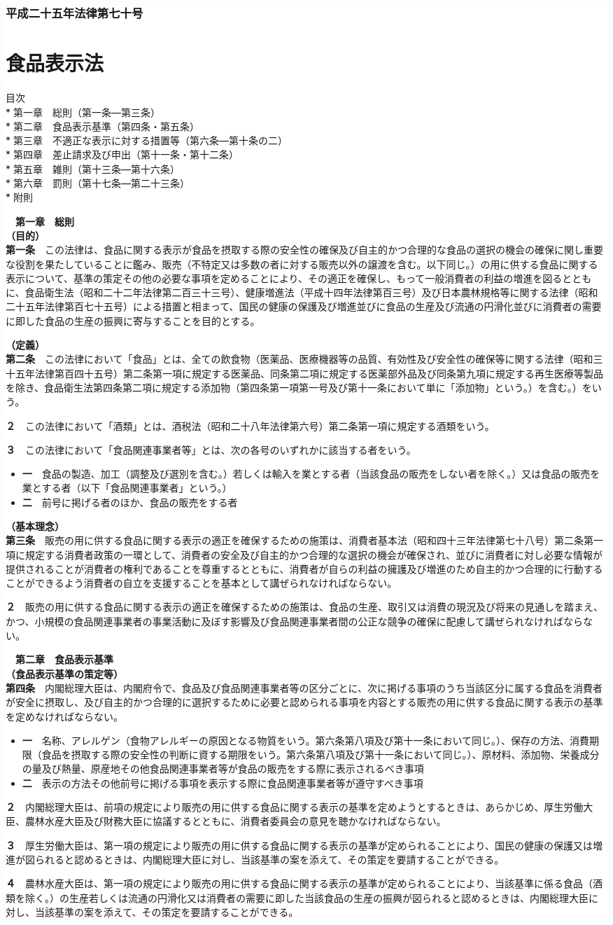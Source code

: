 ### 平成二十五年法律第七十号  
# 食品表示法  
  
目次  
	* 第一章　総則（第一条―第三条）  
	* 第二章　食品表示基準（第四条・第五条）  
	* 第三章　不適正な表示に対する措置等（第六条―第十条の二）  
	* 第四章　差止請求及び申出（第十一条・第十二条）  
	* 第五章　雑則（第十三条―第十六条）  
	* 第六章　罰則（第十七条―第二十三条）  
	* 附則  
  
&emsp;**第一章　総則**  
**（目的）**  
**第一条**　この法律は、食品に関する表示が食品を摂取する際の安全性の確保及び自主的かつ合理的な食品の選択の機会の確保に関し重要な役割を果たしていることに鑑み、販売（不特定又は多数の者に対する販売以外の譲渡を含む。以下同じ。）の用に供する食品に関する表示について、基準の策定その他の必要な事項を定めることにより、その適正を確保し、もって一般消費者の利益の増進を図るとともに、食品衛生法（昭和二十二年法律第二百三十三号）、健康増進法（平成十四年法律第百三号）及び日本農林規格等に関する法律（昭和二十五年法律第百七十五号）による措置と相まって、国民の健康の保護及び増進並びに食品の生産及び流通の円滑化並びに消費者の需要に即した食品の生産の振興に寄与することを目的とする。  
  
**（定義）**  
**第二条**　この法律において「食品」とは、全ての飲食物（医薬品、医療機器等の品質、有効性及び安全性の確保等に関する法律（昭和三十五年法律第百四十五号）第二条第一項に規定する医薬品、同条第二項に規定する医薬部外品及び同条第九項に規定する再生医療等製品を除き、食品衛生法第四条第二項に規定する添加物（第四条第一項第一号及び第十一条において単に「添加物」という。）を含む。）をいう。  
  
**２**　この法律において「酒類」とは、酒税法（昭和二十八年法律第六号）第二条第一項に規定する酒類をいう。  
  
**３**　この法律において「食品関連事業者等」とは、次の各号のいずれかに該当する者をいう。  
* **一**　食品の製造、加工（調整及び選別を含む。）若しくは輸入を業とする者（当該食品の販売をしない者を除く。）又は食品の販売を業とする者（以下「食品関連事業者」という。）  
* **二**　前号に掲げる者のほか、食品の販売をする者  
  
**（基本理念）**  
**第三条**　販売の用に供する食品に関する表示の適正を確保するための施策は、消費者基本法（昭和四十三年法律第七十八号）第二条第一項に規定する消費者政策の一環として、消費者の安全及び自主的かつ合理的な選択の機会が確保され、並びに消費者に対し必要な情報が提供されることが消費者の権利であることを尊重するとともに、消費者が自らの利益の擁護及び増進のため自主的かつ合理的に行動することができるよう消費者の自立を支援することを基本として講ぜられなければならない。  
  
**２**　販売の用に供する食品に関する表示の適正を確保するための施策は、食品の生産、取引又は消費の現況及び将来の見通しを踏まえ、かつ、小規模の食品関連事業者の事業活動に及ぼす影響及び食品関連事業者間の公正な競争の確保に配慮して講ぜられなければならない。  
  
&emsp;**第二章　食品表示基準**  
**（食品表示基準の策定等）**  
**第四条**　内閣総理大臣は、内閣府令で、食品及び食品関連事業者等の区分ごとに、次に掲げる事項のうち当該区分に属する食品を消費者が安全に摂取し、及び自主的かつ合理的に選択するために必要と認められる事項を内容とする販売の用に供する食品に関する表示の基準を定めなければならない。  
* **一**　名称、アレルゲン（食物アレルギーの原因となる物質をいう。第六条第八項及び第十一条において同じ。）、保存の方法、消費期限（食品を摂取する際の安全性の判断に資する期限をいう。第六条第八項及び第十一条において同じ。）、原材料、添加物、栄養成分の量及び熱量、原産地その他食品関連事業者等が食品の販売をする際に表示されるべき事項  
* **二**　表示の方法その他前号に掲げる事項を表示する際に食品関連事業者等が遵守すべき事項  
  
**２**　内閣総理大臣は、前項の規定により販売の用に供する食品に関する表示の基準を定めようとするときは、あらかじめ、厚生労働大臣、農林水産大臣及び財務大臣に協議するとともに、消費者委員会の意見を聴かなければならない。  
  
**３**　厚生労働大臣は、第一項の規定により販売の用に供する食品に関する表示の基準が定められることにより、国民の健康の保護又は増進が図られると認めるときは、内閣総理大臣に対し、当該基準の案を添えて、その策定を要請することができる。  
  
**４**　農林水産大臣は、第一項の規定により販売の用に供する食品に関する表示の基準が定められることにより、当該基準に係る食品（酒類を除く。）の生産若しくは流通の円滑化又は消費者の需要に即した当該食品の生産の振興が図られると認めるときは、内閣総理大臣に対し、当該基準の案を添えて、その策定を要請することができる。  
  
